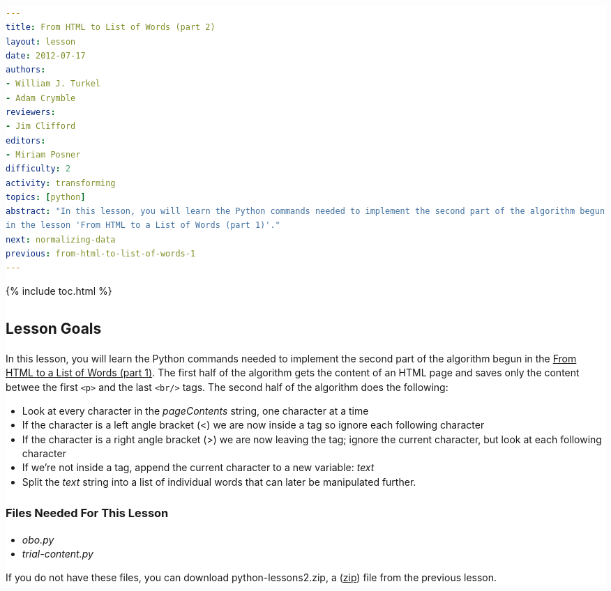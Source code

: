 ```yaml
---
title: From HTML to List of Words (part 2)
layout: lesson
date: 2012-07-17
authors:
- William J. Turkel
- Adam Crymble
reviewers:
- Jim Clifford
editors:
- Miriam Posner
difficulty: 2
activity: transforming
topics: [python]
abstract: "In this lesson, you will learn the Python commands needed to implement the second part of the algorithm begun in the lesson 'From HTML to a List of Words (part 1)'."
next: normalizing-data
previous: from-html-to-list-of-words-1
---
```


{% include toc.html %}





## Lesson Goals

In this lesson, you will learn the Python commands needed to implement
the second part of the algorithm begun in the [From HTML to a List of
Words (part 1)][]. The first half of the algorithm gets the content of
an HTML page and saves only the content betwee the first `<p>` and the last `<br/>`
tags. The second half of the algorithm does the following:

-   Look at every character in the *pageContents* string, one character at
    a time
-   If the character is a left angle bracket (\<) we are now inside a
    tag so ignore each following character
-   If the character is a right angle bracket (\>) we are now leaving
    the tag; ignore the current character, but look at each following
    character
-   If we’re not inside a tag, append the current character to a new
    variable: *text*
-   Split the *text* string into a list of individual words that can later
    be manipulated further.

### Files Needed For This Lesson

-   *obo.py*
-   *trial-content.py*

If you do not have these files, you can
download python-lessons2.zip, a ([zip][]) file from the previous lesson.


  [From HTML to a List of Words (part 1)]: /lessons/from-html-to-list-of-words-1
  [integer]: http://docs.python.org/2.4/lib/typesnumeric.html
  [types]: http://docs.python.org/3/library/types.html
  [zip]: /assets/python-lessons2.zip
  [zip sync]: /assets/python-lessons3.zip